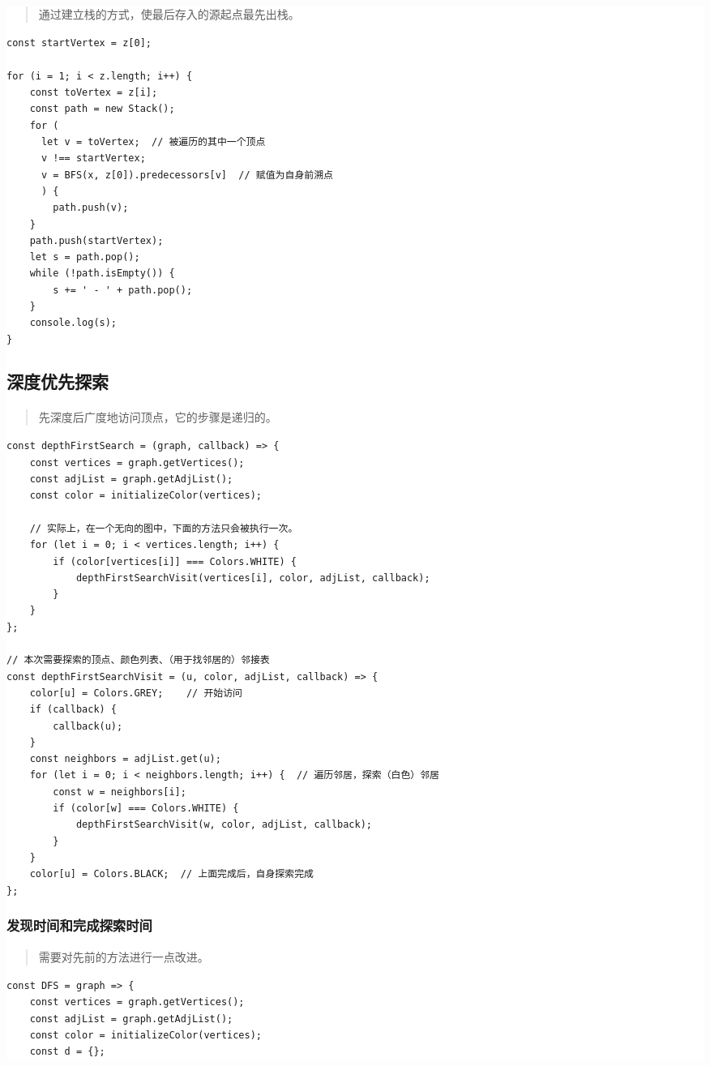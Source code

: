 > 通过建立栈的方式，使最后存入的源起点最先出栈。  
```
const startVertex = z[0];

for (i = 1; i < z.length; i++) {
    const toVertex = z[i];
    const path = new Stack();
    for (
      let v = toVertex;  // 被遍历的其中一个顶点
      v !== startVertex;
      v = BFS(x, z[0]).predecessors[v]  // 赋值为自身前溯点
      ) { 
        path.push(v);
    }
    path.push(startVertex);
    let s = path.pop();
    while (!path.isEmpty()) {
        s += ' - ' + path.pop();
    }
    console.log(s);
}
```

## 深度优先探索  
> 先深度后广度地访问顶点，它的步骤是递归的。  
```
const depthFirstSearch = (graph, callback) => {
    const vertices = graph.getVertices();
    const adjList = graph.getAdjList();
    const color = initializeColor(vertices);
    
    // 实际上，在一个无向的图中，下面的方法只会被执行一次。
    for (let i = 0; i < vertices.length; i++) {
        if (color[vertices[i]] === Colors.WHITE) {
            depthFirstSearchVisit(vertices[i], color, adjList, callback);
        }
    }
};

// 本次需要探索的顶点、颜色列表、（用于找邻居的）邻接表
const depthFirstSearchVisit = (u, color, adjList, callback) => {
    color[u] = Colors.GREY;    // 开始访问
    if (callback) {
        callback(u);
    }
    const neighbors = adjList.get(u);
    for (let i = 0; i < neighbors.length; i++) {  // 遍历邻居，探索（白色）邻居
        const w = neighbors[i];
        if (color[w] === Colors.WHITE) {
            depthFirstSearchVisit(w, color, adjList, callback);
        }
    }
    color[u] = Colors.BLACK;  // 上面完成后，自身探索完成
};
```  
### 发现时间和完成探索时间  
> 需要对先前的方法进行一点改进。  
```
const DFS = graph => {
    const vertices = graph.getVertices();
    const adjList = graph.getAdjList();
    const color = initializeColor(vertices);
    const d = {};
```